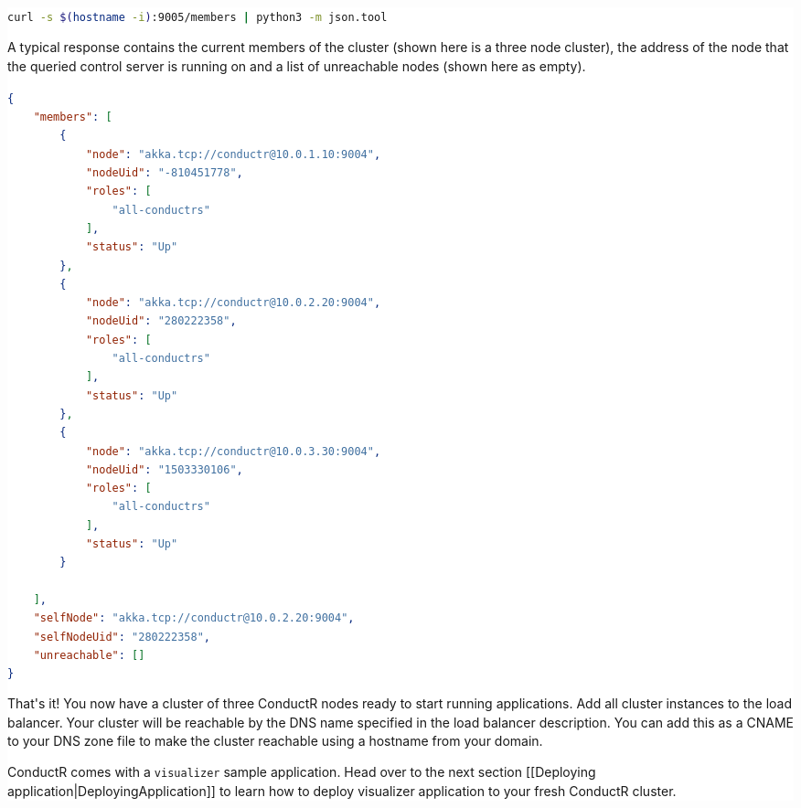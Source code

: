  ``` bash
curl -s $(hostname -i):9005/members | python3 -m json.tool
```

A typical response contains the current members of the cluster (shown here is a three node cluster), the address of the node that the queried control server is running on and a list of unreachable nodes (shown here as empty).
 
``` json
{
    "members": [
        {
            "node": "akka.tcp://conductr@10.0.1.10:9004",
            "nodeUid": "-810451778",
            "roles": [
                "all-conductrs"
            ],
            "status": "Up"
        },
        {
            "node": "akka.tcp://conductr@10.0.2.20:9004",
            "nodeUid": "280222358",
            "roles": [
                "all-conductrs"
            ],
            "status": "Up"
        },
        {
            "node": "akka.tcp://conductr@10.0.3.30:9004",
            "nodeUid": "1503330106",
            "roles": [
                "all-conductrs"
            ],
            "status": "Up"
        }

    ],
    "selfNode": "akka.tcp://conductr@10.0.2.20:9004",
    "selfNodeUid": "280222358",
    "unreachable": []
}

```

That's it! You now have a cluster of three ConductR nodes ready to start running applications. Add all cluster instances to the load balancer. Your cluster will be reachable by the DNS name specified in the load balancer description. You can add this as a CNAME to your DNS zone file to make the cluster reachable using a hostname from your domain.

ConductR comes with a `visualizer` sample application. Head over to the next section [[Deploying application|DeployingApplication]] to learn how to deploy visualizer application to your fresh ConductR cluster.
